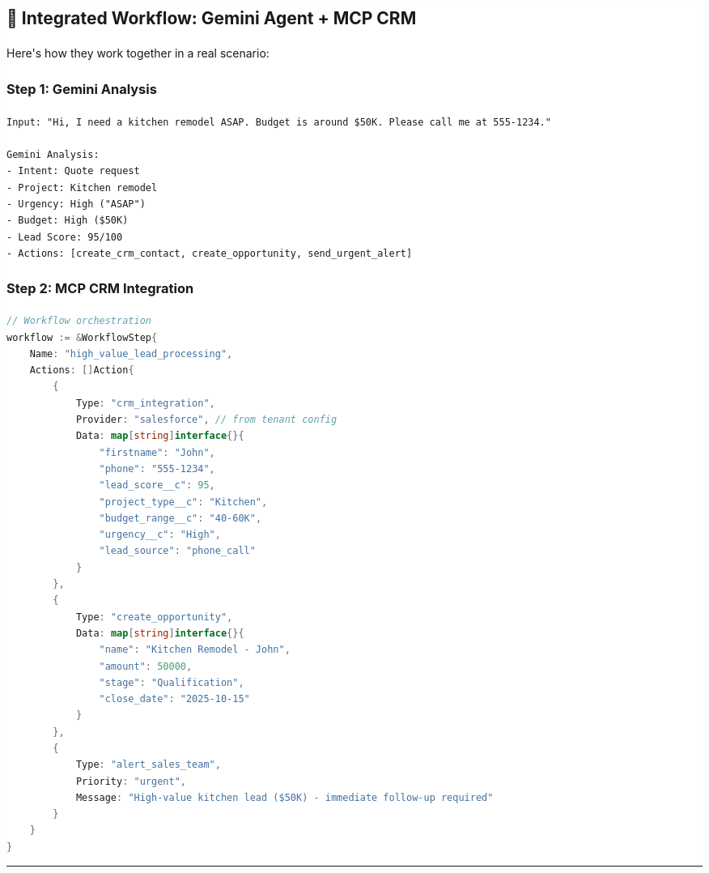 
## 🔄 **Integrated Workflow: Gemini Agent + MCP CRM**

Here's how they work together in a real scenario:

### **Step 1: Gemini Analysis**
```
Input: "Hi, I need a kitchen remodel ASAP. Budget is around $50K. Please call me at 555-1234."

Gemini Analysis:
- Intent: Quote request
- Project: Kitchen remodel
- Urgency: High ("ASAP")
- Budget: High ($50K)
- Lead Score: 95/100
- Actions: [create_crm_contact, create_opportunity, send_urgent_alert]
```

### **Step 2: MCP CRM Integration**
```go
// Workflow orchestration
workflow := &WorkflowStep{
    Name: "high_value_lead_processing",
    Actions: []Action{
        {
            Type: "crm_integration",
            Provider: "salesforce", // from tenant config
            Data: map[string]interface{}{
                "firstname": "John",
                "phone": "555-1234",
                "lead_score__c": 95,
                "project_type__c": "Kitchen",
                "budget_range__c": "40-60K",
                "urgency__c": "High",
                "lead_source": "phone_call"
            }
        },
        {
            Type: "create_opportunity",
            Data: map[string]interface{}{
                "name": "Kitchen Remodel - John",
                "amount": 50000,
                "stage": "Qualification",
                "close_date": "2025-10-15"
            }
        },
        {
            Type: "alert_sales_team",
            Priority: "urgent",
            Message: "High-value kitchen lead ($50K) - immediate follow-up required"
        }
    }
}
```

---